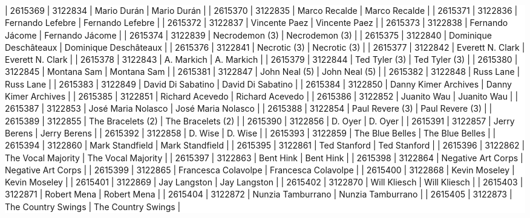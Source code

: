 | 2615369 | 3122834 | Mario Durán | Mario Durán |
| 2615370 | 3122835 | Marco Recalde | Marco Recalde |
| 2615371 | 3122836 | Fernando Lefebre | Fernando Lefebre |
| 2615372 | 3122837 | Vincente Paez | Vincente Paez |
| 2615373 | 3122838 | Fernando Jácome | Fernando Jácome |
| 2615374 | 3122839 | Necrodemon (3) | Necrodemon (3) |
| 2615375 | 3122840 | Dominique Deschâteaux | Dominique Deschâteaux |
| 2615376 | 3122841 | Necrotic (3) | Necrotic (3) |
| 2615377 | 3122842 | Everett N. Clark | Everett N. Clark |
| 2615378 | 3122843 | A. Markich | A. Markich |
| 2615379 | 3122844 | Ted Tyler (3) | Ted Tyler (3) |
| 2615380 | 3122845 | Montana Sam | Montana Sam |
| 2615381 | 3122847 | John Neal (5) | John Neal (5) |
| 2615382 | 3122848 | Russ Lane | Russ Lane |
| 2615383 | 3122849 | David Di Sabatino | David Di Sabatino |
| 2615384 | 3122850 | Danny Kimer Archives | Danny Kimer Archives |
| 2615385 | 3122851 | Richard Acevedo | Richard Acevedo |
| 2615386 | 3122852 | Juanito Wau | Juanito Wau |
| 2615387 | 3122853 | José Maria Nolasco | José Maria Nolasco |
| 2615388 | 3122854 | Paul Revere (3) | Paul Revere (3) |
| 2615389 | 3122855 | The Bracelets (2) | The Bracelets (2) |
| 2615390 | 3122856 | D. Oyer | D. Oyer |
| 2615391 | 3122857 | Jerry Berens | Jerry Berens |
| 2615392 | 3122858 | D. Wise | D. Wise |
| 2615393 | 3122859 | The Blue Belles | The Blue Belles |
| 2615394 | 3122860 | Mark Standfield | Mark Standfield |
| 2615395 | 3122861 | Ted Stanford | Ted Stanford |
| 2615396 | 3122862 | The Vocal Majority | The Vocal Majority |
| 2615397 | 3122863 | Bent Hink | Bent Hink |
| 2615398 | 3122864 | Negative Art Corps | Negative Art Corps |
| 2615399 | 3122865 | Francesca Colavolpe | Francesca Colavolpe |
| 2615400 | 3122868 | Kevin Moseley | Kevin Moseley |
| 2615401 | 3122869 | Jay Langston | Jay Langston |
| 2615402 | 3122870 | Will Kliesch | Will Kliesch |
| 2615403 | 3122871 | Robert Mena | Robert Mena |
| 2615404 | 3122872 | Nunzia Tamburrano | Nunzia Tamburrano |
| 2615405 | 3122873 | The Country Swings | The Country Swings |